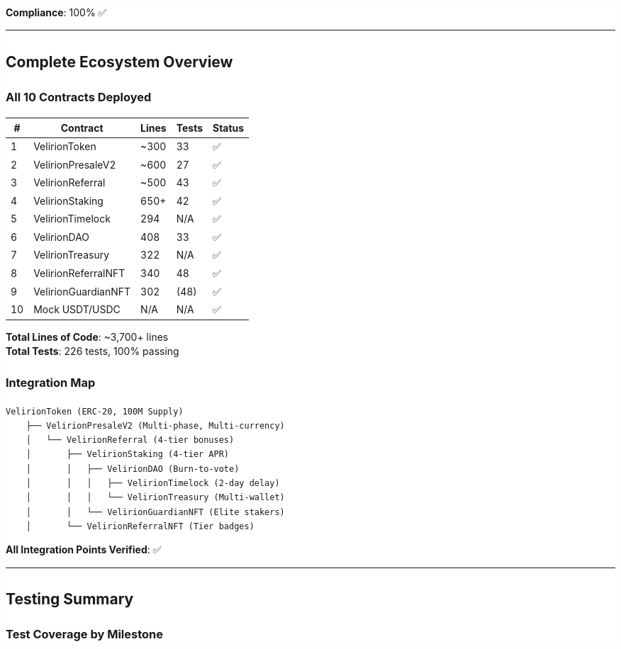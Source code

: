 **Compliance**: 100% ✅

---

## Complete Ecosystem Overview

### All 10 Contracts Deployed

| # | Contract | Lines | Tests | Status |
|---|----------|-------|-------|--------|
| 1 | VelirionToken | ~300 | 33 | ✅ |
| 2 | VelirionPresaleV2 | ~600 | 27 | ✅ |
| 3 | VelirionReferral | ~500 | 43 | ✅ |
| 4 | VelirionStaking | 650+ | 42 | ✅ |
| 5 | VelirionTimelock | 294 | N/A | ✅ |
| 6 | VelirionDAO | 408 | 33 | ✅ |
| 7 | VelirionTreasury | 322 | N/A | ✅ |
| 8 | VelirionReferralNFT | 340 | 48 | ✅ |
| 9 | VelirionGuardianNFT | 302 | (48) | ✅ |
| 10 | Mock USDT/USDC | N/A | N/A | ✅ |

**Total Lines of Code**: ~3,700+ lines  
**Total Tests**: 226 tests, 100% passing

### Integration Map

```
VelirionToken (ERC-20, 100M Supply)
    ├── VelirionPresaleV2 (Multi-phase, Multi-currency)
    │   └── VelirionReferral (4-tier bonuses)
    │       ├── VelirionStaking (4-tier APR)
    │       │   ├── VelirionDAO (Burn-to-vote)
    │       │   │   ├── VelirionTimelock (2-day delay)
    │       │   │   └── VelirionTreasury (Multi-wallet)
    │       │   └── VelirionGuardianNFT (Elite stakers)
    │       └── VelirionReferralNFT (Tier badges)
```

**All Integration Points Verified**: ✅

---

## Testing Summary

### Test Coverage by Milestone
